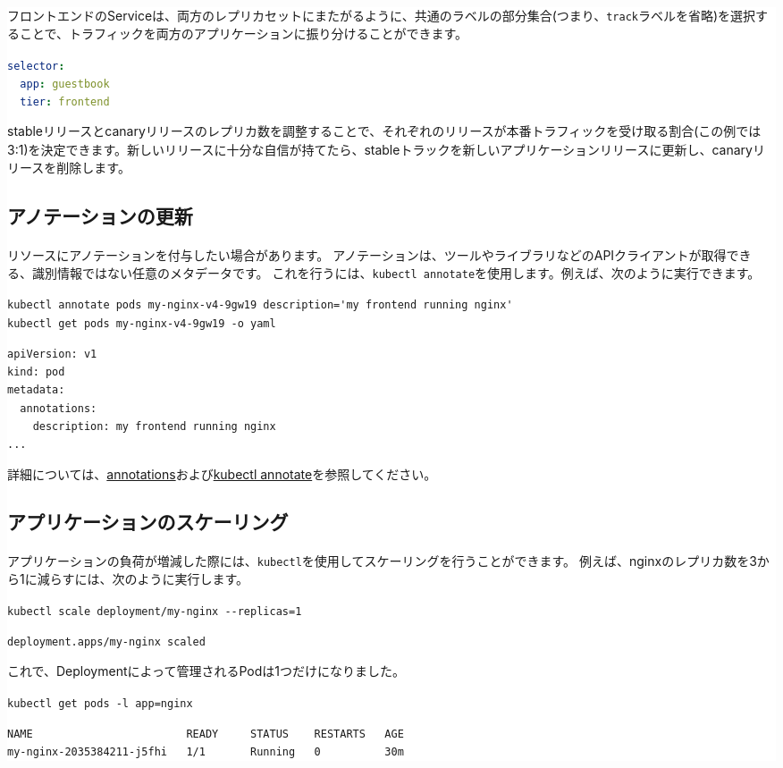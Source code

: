 フロントエンドのServiceは、両方のレプリカセットにまたがるように、共通のラベルの部分集合(つまり、`track`ラベルを省略)を選択することで、トラフィックを両方のアプリケーションに振り分けることができます。

```yaml
selector:
  app: guestbook
  tier: frontend
```

stableリリースとcanaryリリースのレプリカ数を調整することで、それぞれのリリースが本番トラフィックを受け取る割合(この例では 3:1)を決定できます。新しいリリースに十分な自信が持てたら、stableトラックを新しいアプリケーションリリースに更新し、canaryリリースを削除します。

## アノテーションの更新

リソースにアノテーションを付与したい場合があります。
アノテーションは、ツールやライブラリなどのAPIクライアントが取得できる、識別情報ではない任意のメタデータです。
これを行うには、`kubectl annotate`を使用します。例えば、次のように実行できます。

```shell
kubectl annotate pods my-nginx-v4-9gw19 description='my frontend running nginx'
kubectl get pods my-nginx-v4-9gw19 -o yaml
```

```shell
apiVersion: v1
kind: pod
metadata:
  annotations:
    description: my frontend running nginx
...
```

詳細については、[annotations](/ja/docs/concepts/overview/working-with-objects/annotations/)および[kubectl annotate](/docs/reference/kubectl/generated/kubectl_annotate/)を参照してください。

## アプリケーションのスケーリング

アプリケーションの負荷が増減した際には、`kubectl`を使用してスケーリングを行うことができます。
例えば、nginxのレプリカ数を3から1に減らすには、次のように実行します。

```shell
kubectl scale deployment/my-nginx --replicas=1
```

```none
deployment.apps/my-nginx scaled
```

これで、Deploymentによって管理されるPodは1つだけになりました。

```shell
kubectl get pods -l app=nginx
```

```none
NAME                        READY     STATUS    RESTARTS   AGE
my-nginx-2035384211-j5fhi   1/1       Running   0          30m
```
